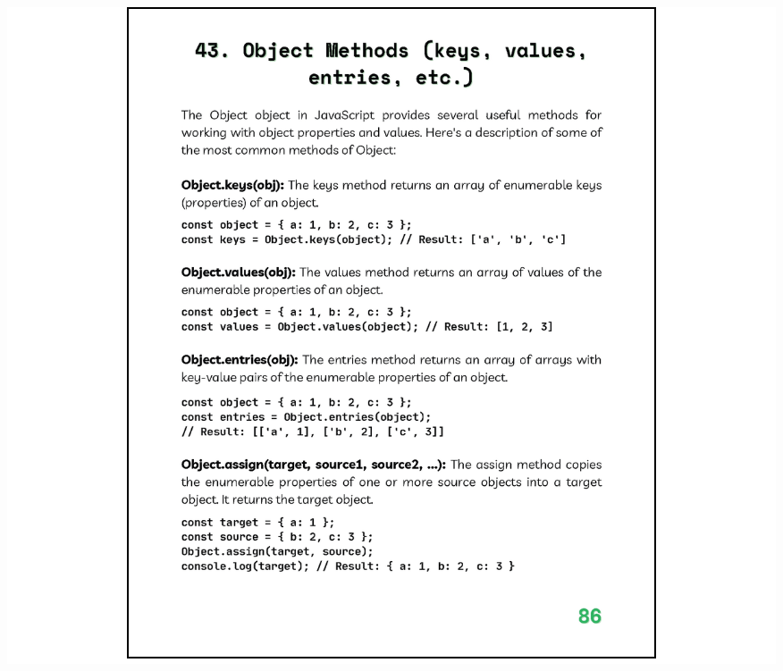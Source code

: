 
<p align="center">
  <img src="./images/image085.jpeg"
  title=""
  alt="."
  style="border: 2px solid #000000; width:6.125in;" />
